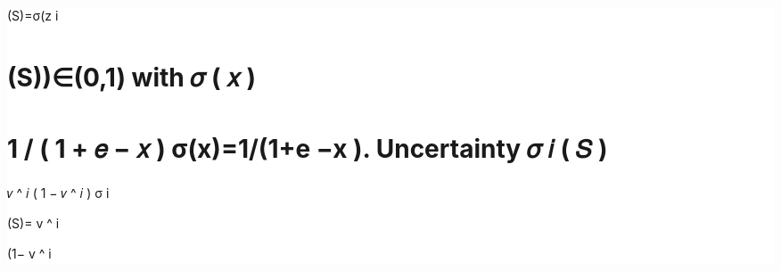 (S)=σ(z
i
	​

(S))∈(0,1) with 
𝜎
(
𝑥
)
=
1
/
(
1
+
𝑒
−
𝑥
)
σ(x)=1/(1+e
−x
).
Uncertainty 
𝜎
𝑖
(
𝑆
)
=
𝑣
^
𝑖
(
1
−
𝑣
^
𝑖
)
σ
i
	​

(S)=
v
^
i
	​

(1−
v
^
i
	​
